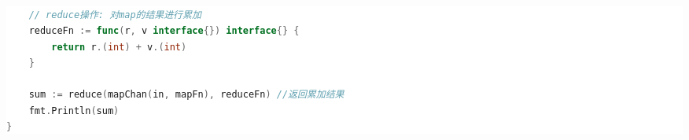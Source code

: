 ```go
    // reduce操作: 对map的结果进行累加
    reduceFn := func(r, v interface{}) interface{} {
        return r.(int) + v.(int)
    }

    sum := reduce(mapChan(in, mapFn), reduceFn) //返回累加结果
    fmt.Println(sum)
}